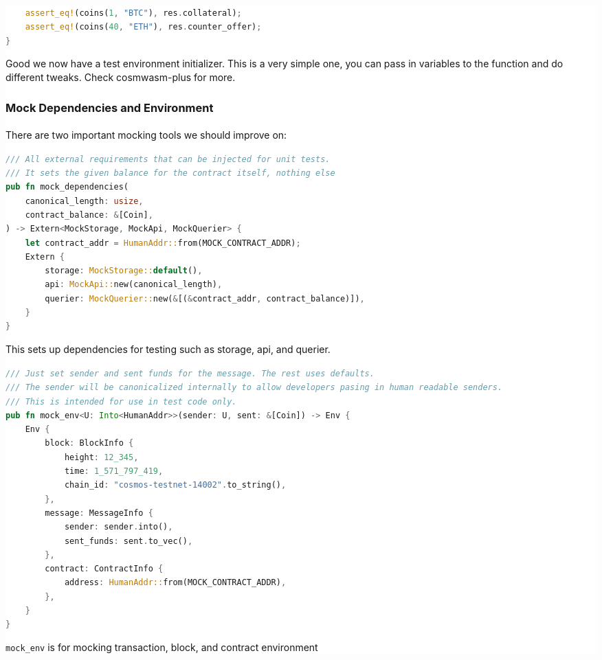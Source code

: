 ```rs
    assert_eq!(coins(1, "BTC"), res.collateral);
    assert_eq!(coins(40, "ETH"), res.counter_offer);
}
```

Good we now have a test environment initializer. This is a very simple one, you can pass in variables to the function and do different tweaks. Check cosmwasm-plus for more.

### Mock Dependencies and Environment

There are two important mocking tools we should improve on:
```rs
/// All external requirements that can be injected for unit tests.
/// It sets the given balance for the contract itself, nothing else
pub fn mock_dependencies(
    canonical_length: usize,
    contract_balance: &[Coin],
) -> Extern<MockStorage, MockApi, MockQuerier> {
    let contract_addr = HumanAddr::from(MOCK_CONTRACT_ADDR);
    Extern {
        storage: MockStorage::default(),
        api: MockApi::new(canonical_length),
        querier: MockQuerier::new(&[(&contract_addr, contract_balance)]),
    }
}
```

This sets up dependencies for testing such as storage, api, and querier.

```rs
/// Just set sender and sent funds for the message. The rest uses defaults.
/// The sender will be canonicalized internally to allow developers pasing in human readable senders.
/// This is intended for use in test code only.
pub fn mock_env<U: Into<HumanAddr>>(sender: U, sent: &[Coin]) -> Env {
    Env {
        block: BlockInfo {
            height: 12_345,
            time: 1_571_797_419,
            chain_id: "cosmos-testnet-14002".to_string(),
        },
        message: MessageInfo {
            sender: sender.into(),
            sent_funds: sent.to_vec(),
        },
        contract: ContractInfo {
            address: HumanAddr::from(MOCK_CONTRACT_ADDR),
        },
    }
}
```

`mock_env` is for mocking transaction, block, and contract environment

